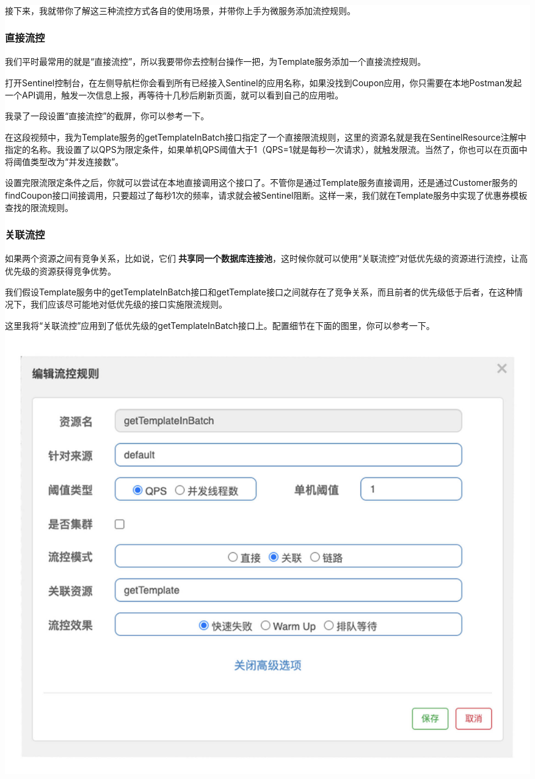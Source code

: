 接下来，我就带你了解这三种流控方式各自的使用场景，并带你上手为微服务添加流控规则。

### 直接流控

我们平时最常用的就是“直接流控”，所以我要带你去控制台操作一把，为Template服务添加一个直接流控规则。

打开Sentinel控制台，在左侧导航栏你会看到所有已经接入Sentinel的应用名称，如果没找到Coupon应用，你只需要在本地Postman发起一个API调用，触发一次信息上报，再等待十几秒后刷新页面，就可以看到自己的应用啦。

我录了一段设置“直接流控”的截屏，你可以参考一下。

在这段视频中，我为Template服务的getTemplateInBatch接口指定了一个直接限流规则，这里的资源名就是我在SentinelResource注解中指定的名称。我设置了以QPS为限定条件，如果单机QPS阈值大于1（QPS=1就是每秒一次请求），就触发限流。当然了，你也可以在页面中将阈值类型改为“并发连接数”。

设置完限流限定条件之后，你就可以尝试在本地直接调用这个接口了。不管你是通过Template服务直接调用，还是通过Customer服务的findCoupon接口间接调用，只要超过了每秒1次的频率，请求就会被Sentinel阻断。这样一来，我们就在Template服务中实现了优惠券模板查找的限流规则。

### 关联流控

如果两个资源之间有竞争关系，比如说，它们 **共享同一个数据库连接池**，这时候你就可以使用“关联流控”对低优先级的资源进行流控，让高优先级的资源获得竞争优势。

我们假设Template服务中的getTemplateInBatch接口和getTemplate接口之间就存在了竞争关系，而且前者的优先级低于后者，在这种情况下，我们应该尽可能地对低优先级的接口实施限流规则。

这里我将“关联流控”应用到了低优先级的getTemplateInBatch接口上。配置细节在下面的图里，你可以参考一下。

![图片](images/481074/c153de752b7396f9ab64b1a59dc0e1cf.jpg)
